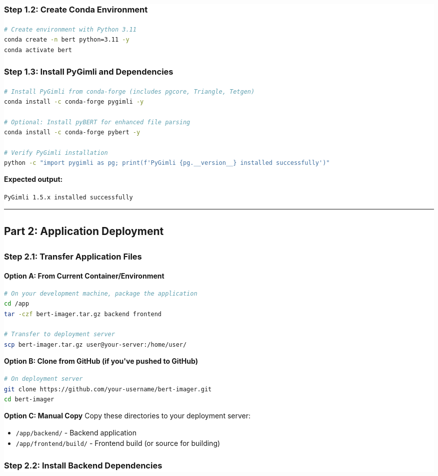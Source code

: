### Step 1.2: Create Conda Environment

```bash
# Create environment with Python 3.11
conda create -n bert python=3.11 -y
conda activate bert
```

### Step 1.3: Install PyGimli and Dependencies

```bash
# Install PyGimli from conda-forge (includes pgcore, Triangle, Tetgen)
conda install -c conda-forge pygimli -y

# Optional: Install pyBERT for enhanced file parsing
conda install -c conda-forge pybert -y

# Verify PyGimli installation
python -c "import pygimli as pg; print(f'PyGimli {pg.__version__} installed successfully')"
```

**Expected output:**
```
PyGimli 1.5.x installed successfully
```

---

## Part 2: Application Deployment

### Step 2.1: Transfer Application Files

**Option A: From Current Container/Environment**
```bash
# On your development machine, package the application
cd /app
tar -czf bert-imager.tar.gz backend frontend

# Transfer to deployment server
scp bert-imager.tar.gz user@your-server:/home/user/
```

**Option B: Clone from GitHub (if you've pushed to GitHub)**
```bash
# On deployment server
git clone https://github.com/your-username/bert-imager.git
cd bert-imager
```

**Option C: Manual Copy**
Copy these directories to your deployment server:
- `/app/backend/` - Backend application
- `/app/frontend/build/` - Frontend build (or source for building)

### Step 2.2: Install Backend Dependencies
